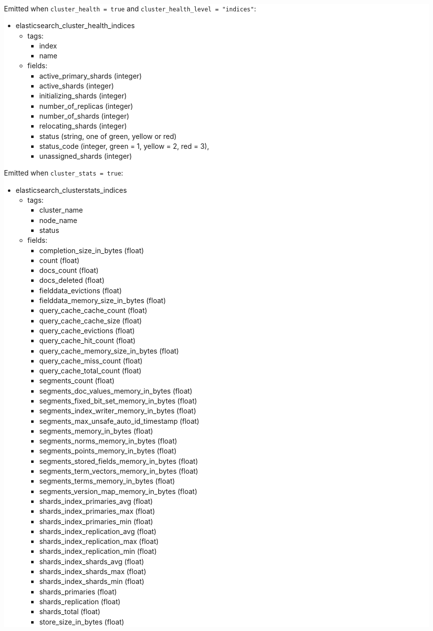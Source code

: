 Emitted when `cluster_health = true` and `cluster_health_level = "indices"`:

- elasticsearch_cluster_health_indices
  - tags:
    - index
    - name
  - fields:
    - active_primary_shards (integer)
    - active_shards (integer)
    - initializing_shards (integer)
    - number_of_replicas (integer)
    - number_of_shards (integer)
    - relocating_shards (integer)
    - status (string, one of green, yellow or red)
    - status_code (integer, green = 1, yellow = 2, red = 3),
    - unassigned_shards (integer)

Emitted when `cluster_stats = true`:

- elasticsearch_clusterstats_indices
  - tags:
    - cluster_name
    - node_name
    - status
  - fields:
    - completion_size_in_bytes (float)
    - count (float)
    - docs_count (float)
    - docs_deleted (float)
    - fielddata_evictions (float)
    - fielddata_memory_size_in_bytes (float)
    - query_cache_cache_count (float)
    - query_cache_cache_size (float)
    - query_cache_evictions (float)
    - query_cache_hit_count (float)
    - query_cache_memory_size_in_bytes (float)
    - query_cache_miss_count (float)
    - query_cache_total_count (float)
    - segments_count (float)
    - segments_doc_values_memory_in_bytes (float)
    - segments_fixed_bit_set_memory_in_bytes (float)
    - segments_index_writer_memory_in_bytes (float)
    - segments_max_unsafe_auto_id_timestamp (float)
    - segments_memory_in_bytes (float)
    - segments_norms_memory_in_bytes (float)
    - segments_points_memory_in_bytes (float)
    - segments_stored_fields_memory_in_bytes (float)
    - segments_term_vectors_memory_in_bytes (float)
    - segments_terms_memory_in_bytes (float)
    - segments_version_map_memory_in_bytes (float)
    - shards_index_primaries_avg (float)
    - shards_index_primaries_max (float)
    - shards_index_primaries_min (float)
    - shards_index_replication_avg (float)
    - shards_index_replication_max (float)
    - shards_index_replication_min (float)
    - shards_index_shards_avg (float)
    - shards_index_shards_max (float)
    - shards_index_shards_min (float)
    - shards_primaries (float)
    - shards_replication (float)
    - shards_total (float)
    - store_size_in_bytes (float)
